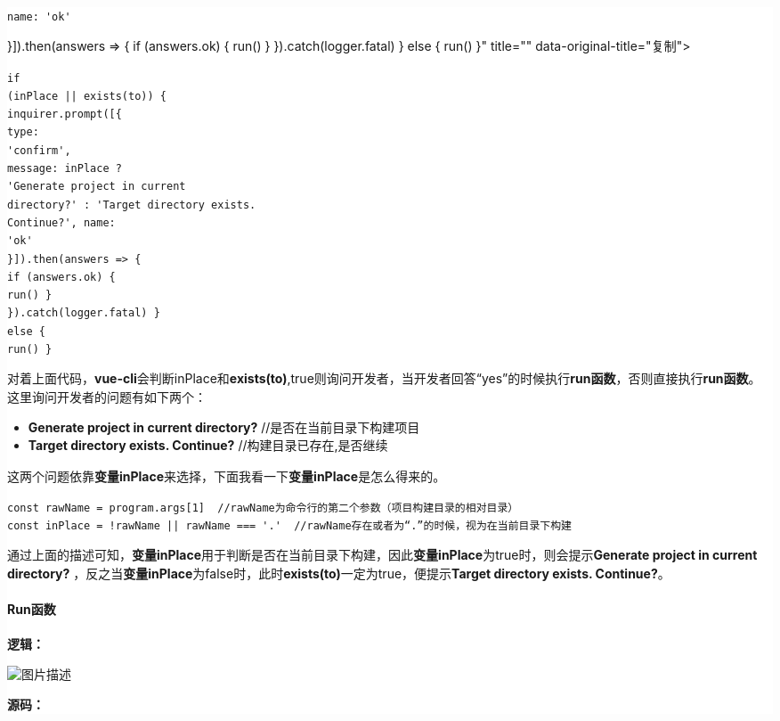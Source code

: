     name: 'ok'
  }]).then(answers => {
    if (answers.ok) {
      run()
    }
  }).catch(logger.fatal)
} else {
  run()
}" title="" data-original-title="复制"></span>
      <span type="button" class="saveToNote code-tool" data-toggle="tooltip" data-placement="top" title="" data-original-title="放进笔记"></span>
      </div>
      </div><pre class="hljs less"><code><span class="hljs-selector-tag">if</span> (inPlace || exists(to)) {
  <span class="hljs-selector-tag">inquirer</span><span class="hljs-selector-class">.prompt</span>([{
    <span class="hljs-attribute">type</span>: <span class="hljs-string">'confirm'</span>,
    <span class="hljs-attribute">message</span>: inPlace
      ? <span class="hljs-string">'Generate project in current directory?'</span>
      : <span class="hljs-string">'Target directory exists. Continue?'</span>,
    <span class="hljs-attribute">name</span>: <span class="hljs-string">'ok'</span>
  }])<span class="hljs-selector-class">.then</span>(answers =&gt; {
    <span class="hljs-selector-tag">if</span> (answers.ok) {
      <span class="hljs-selector-tag">run</span>()
    }
  })<span class="hljs-selector-class">.catch</span>(logger.fatal)
} <span class="hljs-selector-tag">else</span> {
  <span class="hljs-selector-tag">run</span>()
}</code></pre>
<p>对着上面代码，<strong>vue-cli</strong>会判断inPlace和<strong>exists(to)</strong>,true则询问开发者，当开发者回答“yes”的时候执行<strong>run函数</strong>，否则直接执行<strong>run函数</strong>。这里询问开发者的问题有如下两个：</p>
<ul>
<li>
<strong>Generate project in current directory?</strong>  //是否在当前目录下构建项目</li>
<li>
<strong>Target directory exists. Continue?</strong> //构建目录已存在,是否继续</li>
</ul>
<p>这两个问题依靠<strong>变量inPlace</strong>来选择，下面我看一下<strong>变量inPlace</strong>是怎么得来的。</p>
<div class="widget-codetool" style="display:none;">
      <div class="widget-codetool--inner">
      <span class="selectCode code-tool" data-toggle="tooltip" data-placement="top" title="" data-original-title="全选"></span>
      <span type="button" class="copyCode code-tool" data-toggle="tooltip" data-placement="top" data-clipboard-text="const rawName = program.args[1]  //rawName为命令行的第二个参数（项目构建目录的相对目录）
const inPlace = !rawName || rawName === '.'  //rawName存在或者为“.”的时候，视为在当前目录下构建" title="" data-original-title="复制"></span>
      <span type="button" class="saveToNote code-tool" data-toggle="tooltip" data-placement="top" title="" data-original-title="放进笔记"></span>
      </div>
      </div><pre class="hljs stata"><code><span class="hljs-keyword">const</span> rawName = <span class="hljs-keyword">program</span>.<span class="hljs-keyword">args</span>[1]  <span class="hljs-comment">//rawName为命令行的第二个参数（项目构建目录的相对目录）</span>
<span class="hljs-keyword">const</span> inPlace = !rawName || rawName === '.'  <span class="hljs-comment">//rawName存在或者为“.”的时候，视为在当前目录下构建</span></code></pre>
<p>通过上面的描述可知，<strong>变量inPlace</strong>用于判断是否在当前目录下构建，因此<strong>变量inPlace</strong>为true时，则会提示<strong>Generate project in current directory?</strong> ，反之当<strong>变量inPlace</strong>为false时，此时<strong>exists(to)</strong>一定为true，便提示<strong>Target directory exists. Continue?</strong>。</p>
<h4>Run函数</h4>
<p><strong>逻辑：</strong></p>
<p><span class="img-wrap"><img data-src="/img/bV6GHD?w=1386&amp;h=784" src="https://static.alili.tech/img/bV6GHD?w=1386&amp;h=784" alt="图片描述" title="图片描述" style="cursor: pointer;"></span></p>
<p><strong>源码：</strong></p>
<div class="widget-codetool" style="display:none;">
      <div class="widget-codetool--inner">